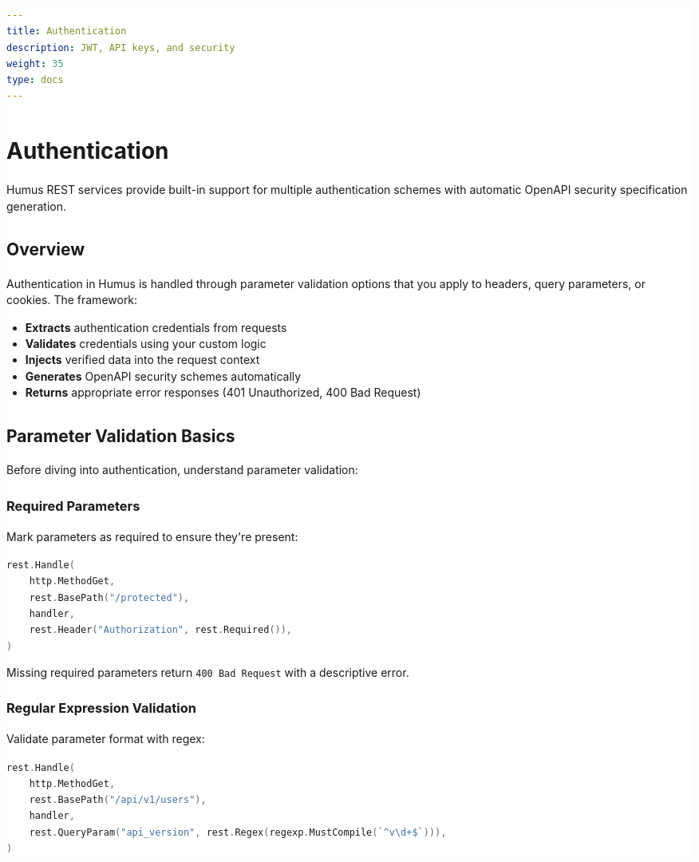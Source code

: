 ```yaml
---
title: Authentication
description: JWT, API keys, and security
weight: 35
type: docs
---
```


# Authentication

Humus REST services provide built-in support for multiple authentication schemes with automatic OpenAPI security specification generation.

## Overview

Authentication in Humus is handled through parameter validation options that you apply to headers, query parameters, or cookies. The framework:

- **Extracts** authentication credentials from requests
- **Validates** credentials using your custom logic
- **Injects** verified data into the request context
- **Generates** OpenAPI security schemes automatically
- **Returns** appropriate error responses (401 Unauthorized, 400 Bad Request)

## Parameter Validation Basics

Before diving into authentication, understand parameter validation:

### Required Parameters

Mark parameters as required to ensure they're present:

```go
rest.Handle(
    http.MethodGet,
    rest.BasePath("/protected"),
    handler,
    rest.Header("Authorization", rest.Required()),
)
```

Missing required parameters return `400 Bad Request` with a descriptive error.

### Regular Expression Validation

Validate parameter format with regex:

```go
rest.Handle(
    http.MethodGet,
    rest.BasePath("/api/v1/users"),
    handler,
    rest.QueryParam("api_version", rest.Regex(regexp.MustCompile(`^v\d+$`))),
)
```
